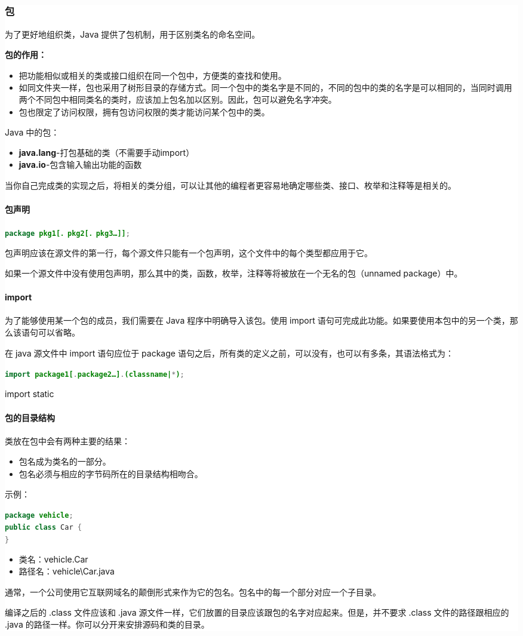 ### 包

为了更好地组织类，Java 提供了包机制，用于区别类名的命名空间。

**包的作用：**

- 把功能相似或相关的类或接口组织在同一个包中，方便类的查找和使用。
- 如同文件夹一样，包也采用了树形目录的存储方式。同一个包中的类名字是不同的，不同的包中的类的名字是可以相同的，当同时调用两个不同包中相同类名的类时，应该加上包名加以区别。因此，包可以避免名字冲突。
- 包也限定了访问权限，拥有包访问权限的类才能访问某个包中的类。

Java 中的包：

- **java.lang**-打包基础的类（不需要手动import）
- **java.io**-包含输入输出功能的函数

当你自己完成类的实现之后，将相关的类分组，可以让其他的编程者更容易地确定哪些类、接口、枚举和注释等是相关的。

#### 包声明

```java
package pkg1[．pkg2[．pkg3…]];
```

包声明应该在源文件的第一行，每个源文件只能有一个包声明，这个文件中的每个类型都应用于它。

如果一个源文件中没有使用包声明，那么其中的类，函数，枚举，注释等将被放在一个无名的包（unnamed package）中。

#### import

为了能够使用某一个包的成员，我们需要在 Java 程序中明确导入该包。使用  import 语句可完成此功能。如果要使用本包中的另一个类，那么该语句可以省略。

在 java 源文件中 import 语句应位于 package 语句之后，所有类的定义之前，可以没有，也可以有多条，其语法格式为：

```java
import package1[.package2…].(classname|*);
```

import static



#### 包的目录结构

类放在包中会有两种主要的结果：

- 包名成为类名的一部分。
- 包名必须与相应的字节码所在的目录结构相吻合。

示例：

```java
package vehicle;
public class Car {
}
```

- 类名：vehicle.Car
- 路径名：vehicle\Car.java 

通常，一个公司使用它互联网域名的颠倒形式来作为它的包名。包名中的每一个部分对应一个子目录。

编译之后的 .class 文件应该和 .java 源文件一样，它们放置的目录应该跟包的名字对应起来。但是，并不要求 .class 文件的路径跟相应的 .java 的路径一样。你可以分开来安排源码和类的目录。
